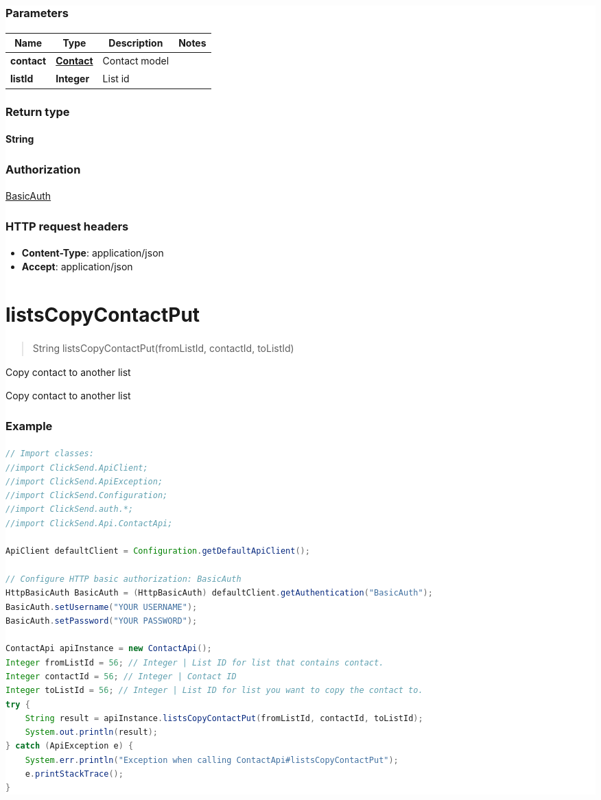### Parameters

Name | Type | Description  | Notes
------------- | ------------- | ------------- | -------------
 **contact** | [**Contact**](Contact.md)| Contact model |
 **listId** | **Integer**| List id |

### Return type

**String**

### Authorization

[BasicAuth](../README.md#BasicAuth)

### HTTP request headers

 - **Content-Type**: application/json
 - **Accept**: application/json

<a name="listsCopyContactPut"></a>
# **listsCopyContactPut**
> String listsCopyContactPut(fromListId, contactId, toListId)

Copy contact to another list

Copy contact to another list

### Example
```java
// Import classes:
//import ClickSend.ApiClient;
//import ClickSend.ApiException;
//import ClickSend.Configuration;
//import ClickSend.auth.*;
//import ClickSend.Api.ContactApi;

ApiClient defaultClient = Configuration.getDefaultApiClient();

// Configure HTTP basic authorization: BasicAuth
HttpBasicAuth BasicAuth = (HttpBasicAuth) defaultClient.getAuthentication("BasicAuth");
BasicAuth.setUsername("YOUR USERNAME");
BasicAuth.setPassword("YOUR PASSWORD");

ContactApi apiInstance = new ContactApi();
Integer fromListId = 56; // Integer | List ID for list that contains contact.
Integer contactId = 56; // Integer | Contact ID
Integer toListId = 56; // Integer | List ID for list you want to copy the contact to.
try {
    String result = apiInstance.listsCopyContactPut(fromListId, contactId, toListId);
    System.out.println(result);
} catch (ApiException e) {
    System.err.println("Exception when calling ContactApi#listsCopyContactPut");
    e.printStackTrace();
}
```
